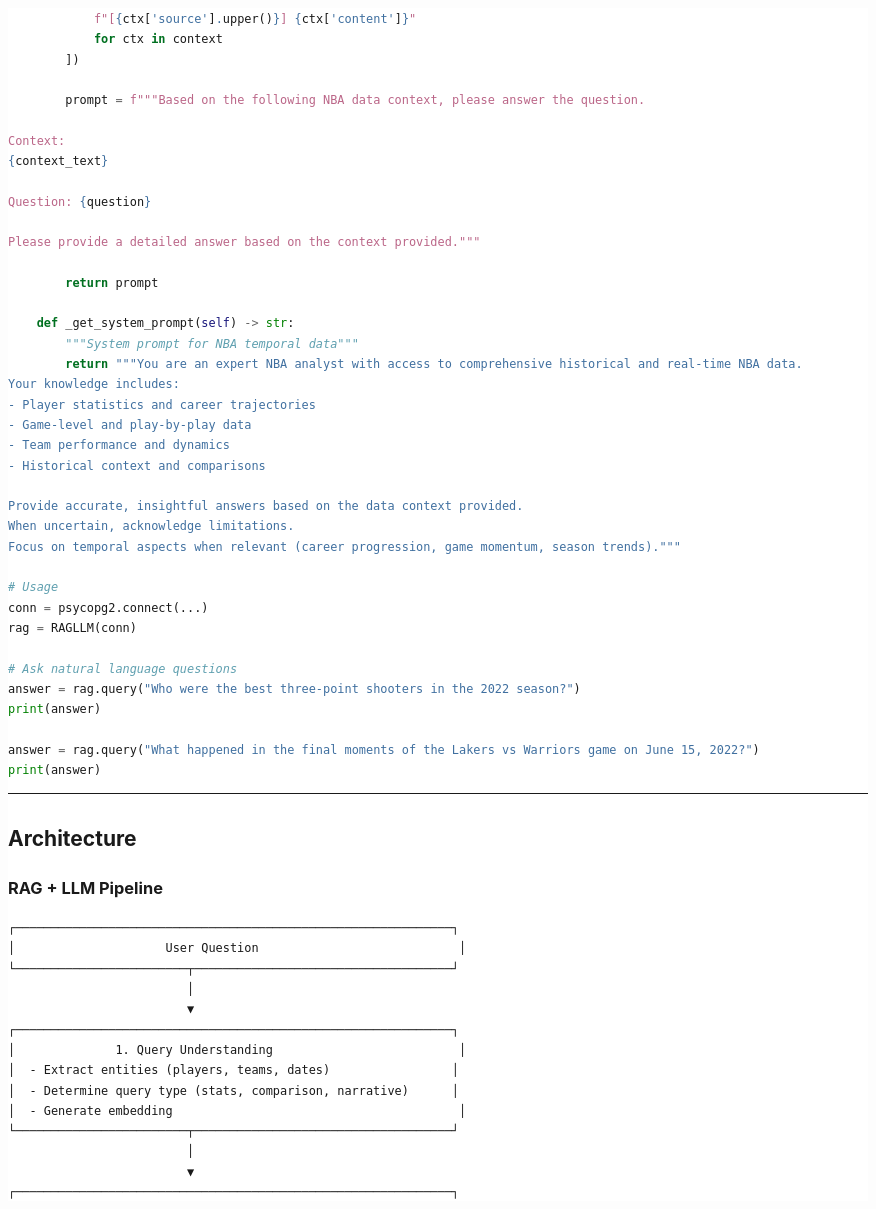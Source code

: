 ```python
            f"[{ctx['source'].upper()}] {ctx['content']}"
            for ctx in context
        ])

        prompt = f"""Based on the following NBA data context, please answer the question.

Context:
{context_text}

Question: {question}

Please provide a detailed answer based on the context provided."""

        return prompt

    def _get_system_prompt(self) -> str:
        """System prompt for NBA temporal data"""
        return """You are an expert NBA analyst with access to comprehensive historical and real-time NBA data.
Your knowledge includes:
- Player statistics and career trajectories
- Game-level and play-by-play data
- Team performance and dynamics
- Historical context and comparisons

Provide accurate, insightful answers based on the data context provided.
When uncertain, acknowledge limitations.
Focus on temporal aspects when relevant (career progression, game momentum, season trends)."""

# Usage
conn = psycopg2.connect(...)
rag = RAGLLM(conn)

# Ask natural language questions
answer = rag.query("Who were the best three-point shooters in the 2022 season?")
print(answer)

answer = rag.query("What happened in the final moments of the Lakers vs Warriors game on June 15, 2022?")
print(answer)
```

---

## Architecture

### RAG + LLM Pipeline

```
┌─────────────────────────────────────────────────────────────┐
│                     User Question                            │
└────────────────────────┬────────────────────────────────────┘
                         │
                         ▼
┌─────────────────────────────────────────────────────────────┐
│              1. Query Understanding                          │
│  - Extract entities (players, teams, dates)                 │
│  - Determine query type (stats, comparison, narrative)      │
│  - Generate embedding                                        │
└────────────────────────┬────────────────────────────────────┘
                         │
                         ▼
┌─────────────────────────────────────────────────────────────┐
```
